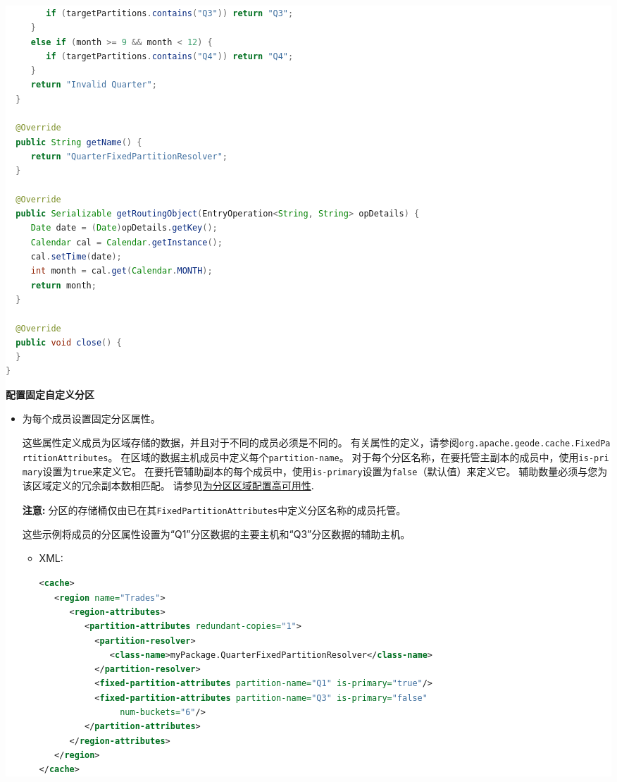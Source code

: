   ```java
          if (targetPartitions.contains("Q3")) return "Q3";
       }
       else if (month >= 9 && month < 12) {
          if (targetPartitions.contains("Q4")) return "Q4";
       }
       return "Invalid Quarter";
    }
  
    @Override
    public String getName() {
       return "QuarterFixedPartitionResolver";
    }
  
    @Override
    public Serializable getRoutingObject(EntryOperation<String, String> opDetails) {
       Date date = (Date)opDetails.getKey();
       Calendar cal = Calendar.getInstance();
       cal.setTime(date);
       int month = cal.get(Calendar.MONTH);
       return month;
    }
  
    @Override
    public void close() {
    }
  }
  ```

**配置固定自定义分区**

- 为每个成员设置固定分区属性。

  这些属性定义成员为区域存储的数据，并且对于不同的成员必须是不同的。 有关属性的定义，请参阅`org.apache.geode.cache.FixedPartitionAttributes`。 在区域的数据主机成员中定义每个`partition-name`。 对于每个分区名称，在要托管主副本的成员中，使用`is-primary`设置为`true`来定义它。 在要托管辅助副本的每个成员中，使用`is-primary`设置为`false`（默认值）来定义它。 辅助数量必须与您为该区域定义的冗余副本数相匹配。 请参见[为分区区域配置高可用性](https://geode.apache.org/docs/guide/17/developing/partitioned_regions/configuring_ha_for_pr.html).

  **注意:** 分区的存储桶仅由已在其`FixedPartitionAttributes`中定义分区名称的成员托管。

  这些示例将成员的分区属性设置为“Q1”分区数据的主要主机和“Q3”分区数据的辅助主机。

  - XML:

    ```xml
    <cache>
       <region name="Trades">
          <region-attributes>
             <partition-attributes redundant-copies="1">
               <partition-resolver>
                  <class-name>myPackage.QuarterFixedPartitionResolver</class-name>
               </partition-resolver>
               <fixed-partition-attributes partition-name="Q1" is-primary="true"/>
               <fixed-partition-attributes partition-name="Q3" is-primary="false"
                    num-buckets="6"/>
             </partition-attributes> 
          </region-attributes>
       </region>
    </cache>
    ```
